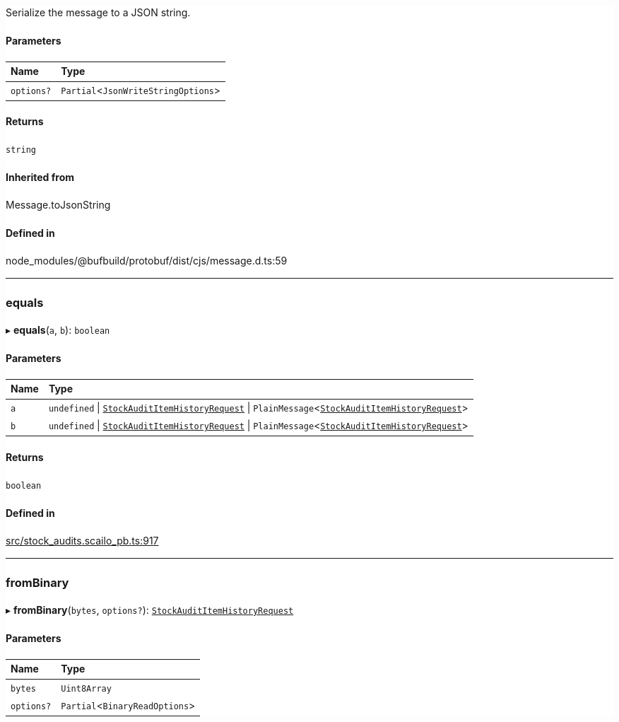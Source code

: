 Serialize the message to a JSON string.

#### Parameters

| Name | Type |
| :------ | :------ |
| `options?` | `Partial`\<`JsonWriteStringOptions`\> |

#### Returns

`string`

#### Inherited from

Message.toJsonString

#### Defined in

node_modules/@bufbuild/protobuf/dist/cjs/message.d.ts:59

___

### equals

▸ **equals**(`a`, `b`): `boolean`

#### Parameters

| Name | Type |
| :------ | :------ |
| `a` | `undefined` \| [`StockAuditItemHistoryRequest`](StockAuditItemHistoryRequest.md) \| `PlainMessage`\<[`StockAuditItemHistoryRequest`](StockAuditItemHistoryRequest.md)\> |
| `b` | `undefined` \| [`StockAuditItemHistoryRequest`](StockAuditItemHistoryRequest.md) \| `PlainMessage`\<[`StockAuditItemHistoryRequest`](StockAuditItemHistoryRequest.md)\> |

#### Returns

`boolean`

#### Defined in

[src/stock_audits.scailo_pb.ts:917](https://github.com/scailo/ts-sdk/blob/c10a36b57201dfa5903d4b53efa1e62aa6208936/src/stock_audits.scailo_pb.ts#L917)

___

### fromBinary

▸ **fromBinary**(`bytes`, `options?`): [`StockAuditItemHistoryRequest`](StockAuditItemHistoryRequest.md)

#### Parameters

| Name | Type |
| :------ | :------ |
| `bytes` | `Uint8Array` |
| `options?` | `Partial`\<`BinaryReadOptions`\> |
